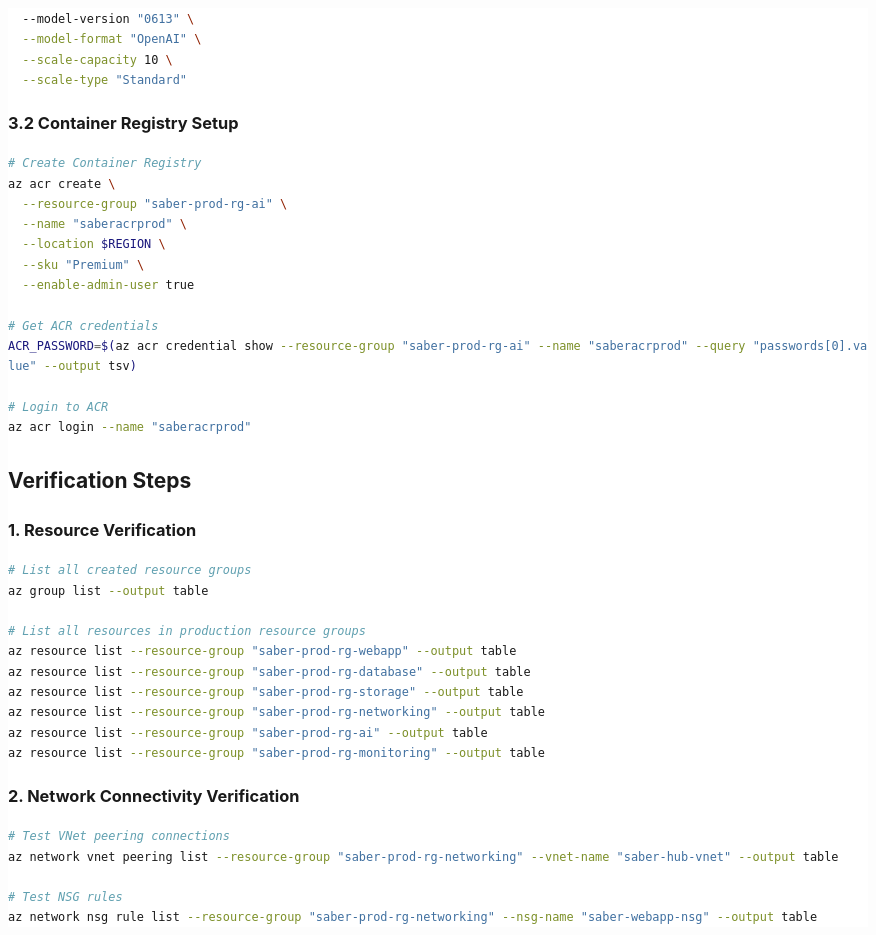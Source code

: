 ```bash
  --model-version "0613" \
  --model-format "OpenAI" \
  --scale-capacity 10 \
  --scale-type "Standard"
```

### 3.2 Container Registry Setup

```bash
# Create Container Registry
az acr create \
  --resource-group "saber-prod-rg-ai" \
  --name "saberacrprod" \
  --location $REGION \
  --sku "Premium" \
  --enable-admin-user true

# Get ACR credentials
ACR_PASSWORD=$(az acr credential show --resource-group "saber-prod-rg-ai" --name "saberacrprod" --query "passwords[0].value" --output tsv)

# Login to ACR
az acr login --name "saberacrprod"
```

## Verification Steps

### 1. Resource Verification

```bash
# List all created resource groups
az group list --output table

# List all resources in production resource groups
az resource list --resource-group "saber-prod-rg-webapp" --output table
az resource list --resource-group "saber-prod-rg-database" --output table
az resource list --resource-group "saber-prod-rg-storage" --output table
az resource list --resource-group "saber-prod-rg-networking" --output table
az resource list --resource-group "saber-prod-rg-ai" --output table
az resource list --resource-group "saber-prod-rg-monitoring" --output table
```

### 2. Network Connectivity Verification

```bash
# Test VNet peering connections
az network vnet peering list --resource-group "saber-prod-rg-networking" --vnet-name "saber-hub-vnet" --output table

# Test NSG rules
az network nsg rule list --resource-group "saber-prod-rg-networking" --nsg-name "saber-webapp-nsg" --output table
```
